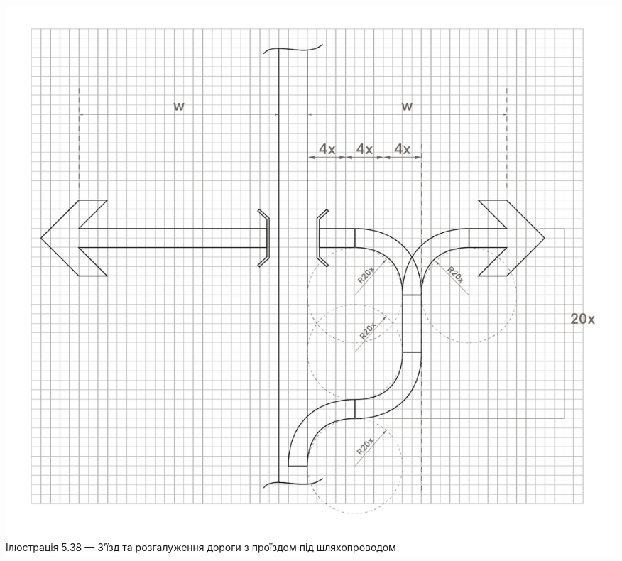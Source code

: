 ![sign-scheme-right&left-withbridge.png](assets/5-sign-design/sign-scheme-right&left-withbridge.png "З’їзд та розгалуження дороги з проїздом під шляхопроводом")
<p class="caption">Ілюстрація 5.38 — З’їзд та розгалуження дороги з проїздом під шляхопроводом</p>

